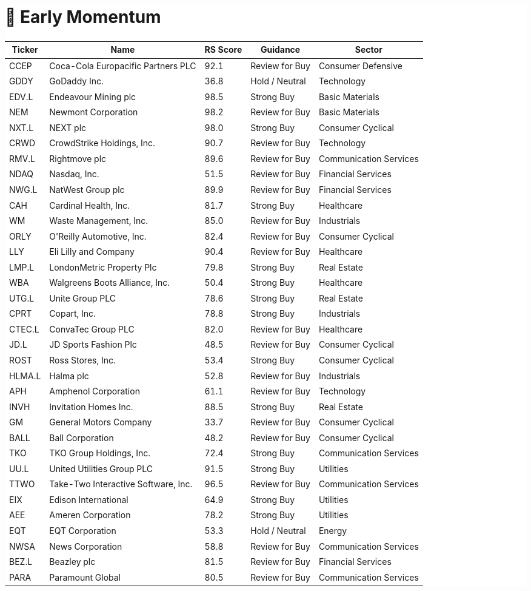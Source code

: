# 🚦 Early Momentum

| Ticker | Name | RS Score | Guidance | Sector |
|--------|------|----------|----------|--------|
| CCEP | Coca-Cola Europacific Partners PLC | 92.1 | Review for Buy | Consumer Defensive |
| GDDY | GoDaddy Inc. | 36.8 | Hold / Neutral | Technology |
| EDV.L | Endeavour Mining plc | 98.5 | Strong Buy | Basic Materials |
| NEM | Newmont Corporation | 98.2 | Review for Buy | Basic Materials |
| NXT.L | NEXT plc | 98.0 | Strong Buy | Consumer Cyclical |
| CRWD | CrowdStrike Holdings, Inc. | 90.7 | Review for Buy | Technology |
| RMV.L | Rightmove plc | 89.6 | Review for Buy | Communication Services |
| NDAQ | Nasdaq, Inc. | 51.5 | Review for Buy | Financial Services |
| NWG.L | NatWest Group plc | 89.9 | Review for Buy | Financial Services |
| CAH | Cardinal Health, Inc. | 81.7 | Strong Buy | Healthcare |
| WM | Waste Management, Inc. | 85.0 | Review for Buy | Industrials |
| ORLY | O'Reilly Automotive, Inc. | 82.4 | Review for Buy | Consumer Cyclical |
| LLY | Eli Lilly and Company | 90.4 | Review for Buy | Healthcare |
| LMP.L | LondonMetric Property Plc | 79.8 | Strong Buy | Real Estate |
| WBA | Walgreens Boots Alliance, Inc. | 50.4 | Strong Buy | Healthcare |
| UTG.L | Unite Group PLC | 78.6 | Strong Buy | Real Estate |
| CPRT | Copart, Inc. | 78.8 | Strong Buy | Industrials |
| CTEC.L | ConvaTec Group PLC | 82.0 | Review for Buy | Healthcare |
| JD.L | JD Sports Fashion Plc | 48.5 | Review for Buy | Consumer Cyclical |
| ROST | Ross Stores, Inc. | 53.4 | Strong Buy | Consumer Cyclical |
| HLMA.L | Halma plc | 52.8 | Review for Buy | Industrials |
| APH | Amphenol Corporation | 61.1 | Review for Buy | Technology |
| INVH | Invitation Homes Inc. | 88.5 | Strong Buy | Real Estate |
| GM | General Motors Company | 33.7 | Review for Buy | Consumer Cyclical |
| BALL | Ball Corporation | 48.2 | Review for Buy | Consumer Cyclical |
| TKO | TKO Group Holdings, Inc. | 72.4 | Strong Buy | Communication Services |
| UU.L | United Utilities Group PLC | 91.5 | Strong Buy | Utilities |
| TTWO | Take-Two Interactive Software, Inc. | 96.5 | Review for Buy | Communication Services |
| EIX | Edison International | 64.9 | Strong Buy | Utilities |
| AEE | Ameren Corporation | 78.2 | Strong Buy | Utilities |
| EQT | EQT Corporation | 53.3 | Hold / Neutral | Energy |
| NWSA | News Corporation | 58.8 | Review for Buy | Communication Services |
| BEZ.L | Beazley plc | 81.5 | Review for Buy | Financial Services |
| PARA | Paramount Global | 80.5 | Review for Buy | Communication Services |
